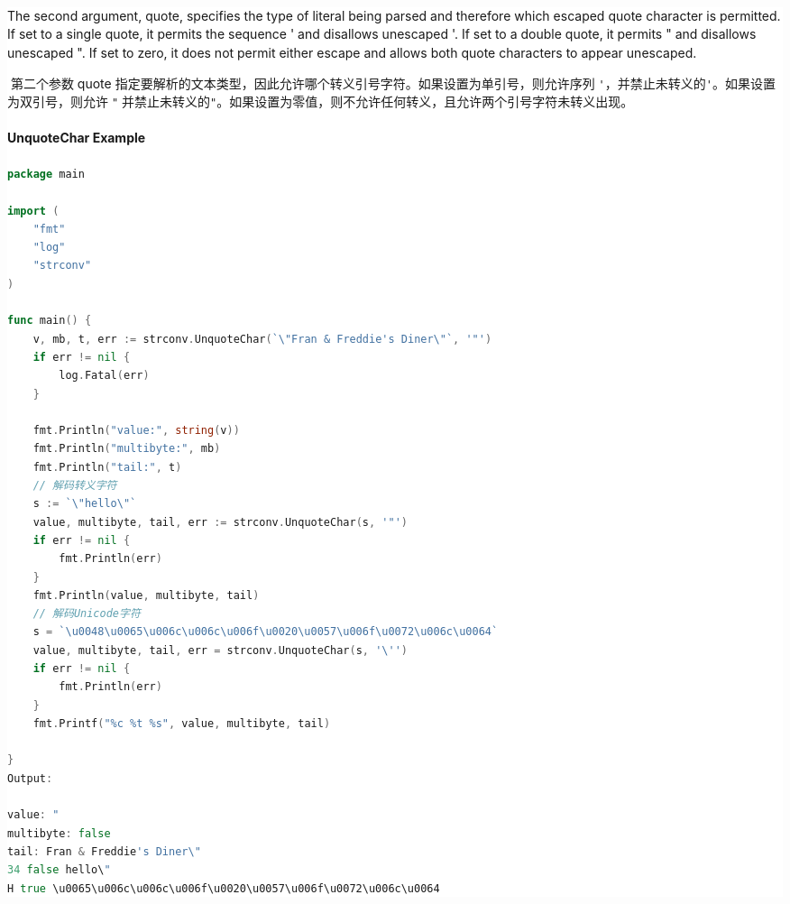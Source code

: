 The second argument, quote, specifies the type of literal being parsed and therefore which escaped quote character is permitted. If set to a single quote, it permits the sequence \' and disallows unescaped '. If set to a double quote, it permits \" and disallows unescaped ". If set to zero, it does not permit either escape and allows both quote characters to appear unescaped.

​	第二个参数 quote 指定要解析的文本类型，因此允许哪个转义引号字符。如果设置为单引号，则允许序列 `'`，并禁止未转义的`'`。如果设置为双引号，则允许 `"` 并禁止未转义的`"`。如果设置为零值，则不允许任何转义，且允许两个引号字符未转义出现。

#### UnquoteChar Example
``` go 
package main

import (
	"fmt"
	"log"
	"strconv"
)

func main() {
	v, mb, t, err := strconv.UnquoteChar(`\"Fran & Freddie's Diner\"`, '"')
	if err != nil {
		log.Fatal(err)
	}

	fmt.Println("value:", string(v))
	fmt.Println("multibyte:", mb)
	fmt.Println("tail:", t)
    // 解码转义字符
    s := `\"hello\"`
    value, multibyte, tail, err := strconv.UnquoteChar(s, '"')
    if err != nil {
        fmt.Println(err)
    }
    fmt.Println(value, multibyte, tail)
	// 解码Unicode字符
	s = `\u0048\u0065\u006c\u006c\u006f\u0020\u0057\u006f\u0072\u006c\u0064`
    value, multibyte, tail, err = strconv.UnquoteChar(s, '\'')
    if err != nil {
        fmt.Println(err)
    }
    fmt.Printf("%c %t %s", value, multibyte, tail)

}
Output:

value: "
multibyte: false
tail: Fran & Freddie's Diner\"
34 false hello\"
H true \u0065\u006c\u006c\u006f\u0020\u0057\u006f\u0072\u006c\u0064
```
